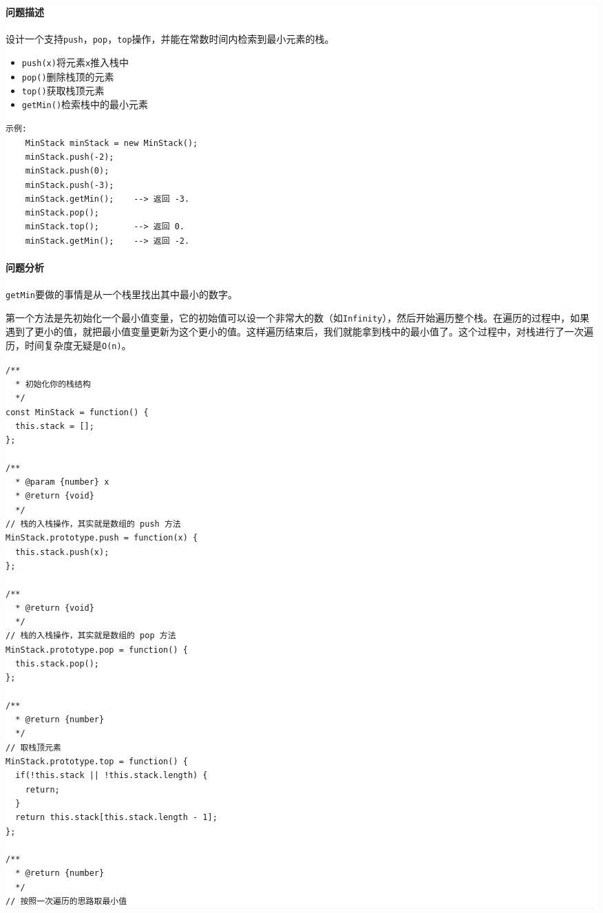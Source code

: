 #### 问题描述
设计一个支持`push`，`pop`，`top`操作，并能在常数时间内检索到最小元素的栈。
- `push(x)`将元素`x`推入栈中
- `pop()`删除栈顶的元素
- `top()`获取栈顶元素
- `getMin()`检索栈中的最小元素

```
示例:
    MinStack minStack = new MinStack();
    minStack.push(-2);
    minStack.push(0);
    minStack.push(-3);
    minStack.getMin();    --> 返回 -3.
    minStack.pop();
    minStack.top();       --> 返回 0.
    minStack.getMin();    --> 返回 -2.
```

#### 问题分析
`getMin`要做的事情是从一个栈里找出其中最小的数字。

第一个方法是先初始化一个最小值变量，它的初始值可以设一个非常大的数（如`Infinity`），然后开始遍历整个栈。在遍历的过程中，如果遇到了更小的值，就把最小值变量更新为这个更小的值。这样遍历结束后，我们就能拿到栈中的最小值了。这个过程中，对栈进行了一次遍历，时间复杂度无疑是`O(n)`。

```
/**
  * 初始化你的栈结构
  */
const MinStack = function() {
  this.stack = [];
};

/**
  * @param {number} x
  * @return {void}
  */
// 栈的入栈操作，其实就是数组的 push 方法
MinStack.prototype.push = function(x) {
  this.stack.push(x);
};

/**
  * @return {void}
  */
// 栈的入栈操作，其实就是数组的 pop 方法
MinStack.prototype.pop = function() {
  this.stack.pop();
};

/**
  * @return {number}
  */
// 取栈顶元素
MinStack.prototype.top = function() {
  if(!this.stack || !this.stack.length) {
    return;
  }
  return this.stack[this.stack.length - 1];
};

/**
  * @return {number}
  */
// 按照一次遍历的思路取最小值
```